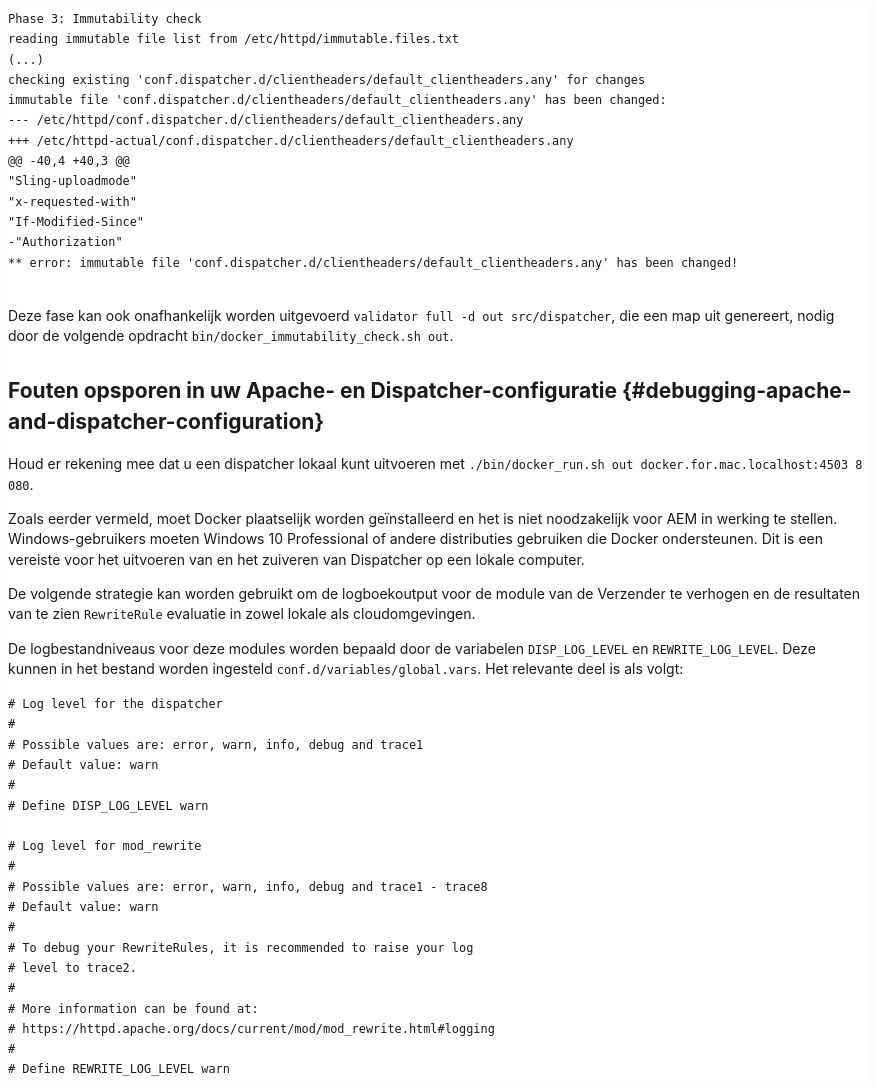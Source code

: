```
Phase 3: Immutability check
reading immutable file list from /etc/httpd/immutable.files.txt
(...)
checking existing 'conf.dispatcher.d/clientheaders/default_clientheaders.any' for changes
immutable file 'conf.dispatcher.d/clientheaders/default_clientheaders.any' has been changed:
--- /etc/httpd/conf.dispatcher.d/clientheaders/default_clientheaders.any
+++ /etc/httpd-actual/conf.dispatcher.d/clientheaders/default_clientheaders.any
@@ -40,4 +40,3 @@
"Sling-uploadmode"
"x-requested-with"
"If-Modified-Since"
-"Authorization"
** error: immutable file 'conf.dispatcher.d/clientheaders/default_clientheaders.any' has been changed!
  
```

Deze fase kan ook onafhankelijk worden uitgevoerd `validator full -d out src/dispatcher`, die een map uit genereert, nodig door de volgende opdracht `bin/docker_immutability_check.sh out`.

## Fouten opsporen in uw Apache- en Dispatcher-configuratie {#debugging-apache-and-dispatcher-configuration}

Houd er rekening mee dat u een dispatcher lokaal kunt uitvoeren met `./bin/docker_run.sh out docker.for.mac.localhost:4503 8080`.

Zoals eerder vermeld, moet Docker plaatselijk worden geïnstalleerd en het is niet noodzakelijk voor AEM in werking te stellen. Windows-gebruikers moeten Windows 10 Professional of andere distributies gebruiken die Docker ondersteunen. Dit is een vereiste voor het uitvoeren van en het zuiveren van Dispatcher op een lokale computer.

De volgende strategie kan worden gebruikt om de logboekoutput voor de module van de Verzender te verhogen en de resultaten van te zien `RewriteRule` evaluatie in zowel lokale als cloudomgevingen.

De logbestandniveaus voor deze modules worden bepaald door de variabelen `DISP_LOG_LEVEL` en `REWRITE_LOG_LEVEL`. Deze kunnen in het bestand worden ingesteld `conf.d/variables/global.vars`. Het relevante deel is als volgt:

```
# Log level for the dispatcher
#
# Possible values are: error, warn, info, debug and trace1
# Default value: warn
#
# Define DISP_LOG_LEVEL warn
 
# Log level for mod_rewrite
#
# Possible values are: error, warn, info, debug and trace1 - trace8
# Default value: warn
#
# To debug your RewriteRules, it is recommended to raise your log
# level to trace2.
#
# More information can be found at:
# https://httpd.apache.org/docs/current/mod/mod_rewrite.html#logging
#
# Define REWRITE_LOG_LEVEL warn
```
